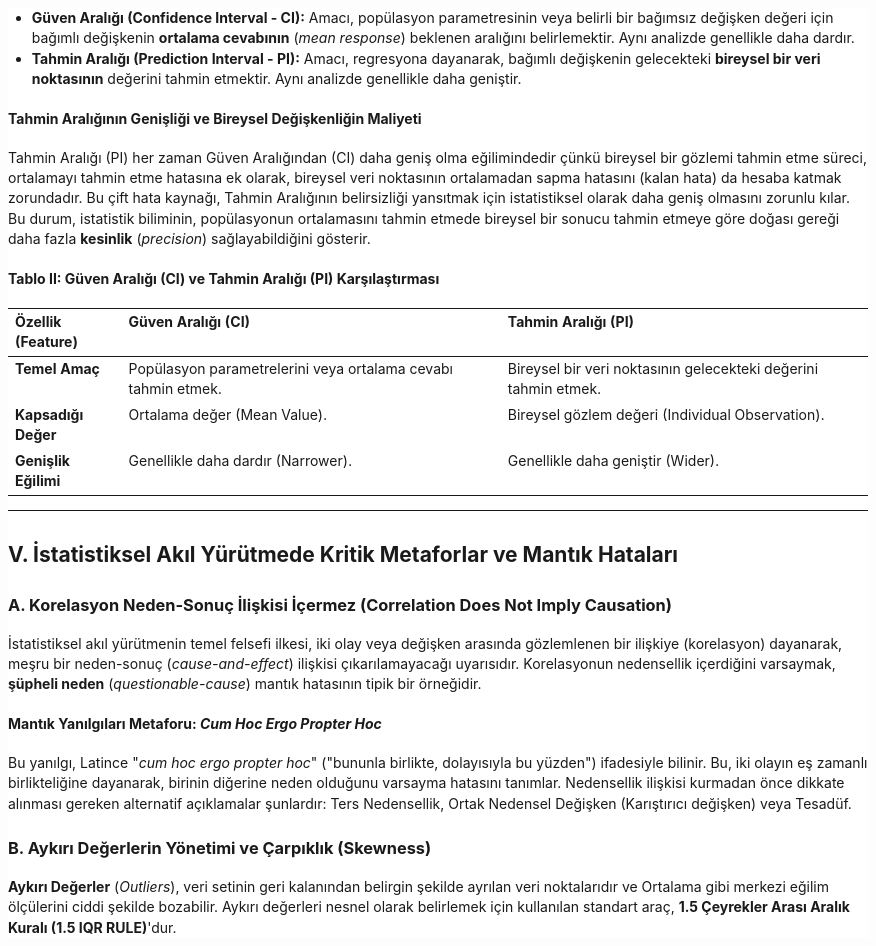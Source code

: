 * **Güven Aralığı (Confidence Interval - CI):** Amacı, popülasyon parametresinin veya belirli bir bağımsız değişken değeri için bağımlı değişkenin **ortalama cevabının** (*mean response*) beklenen aralığını belirlemektir. Aynı analizde genellikle daha dardır.
* **Tahmin Aralığı (Prediction Interval - PI):** Amacı, regresyona dayanarak, bağımlı değişkenin gelecekteki **bireysel bir veri noktasının** değerini tahmin etmektir. Aynı analizde genellikle daha geniştir.

#### Tahmin Aralığının Genişliği ve Bireysel Değişkenliğin Maliyeti
Tahmin Aralığı (PI) her zaman Güven Aralığından (CI) daha geniş olma eğilimindedir çünkü bireysel bir gözlemi tahmin etme süreci, ortalamayı tahmin etme hatasına ek olarak, bireysel veri noktasının ortalamadan sapma hatasını (kalan hata) da hesaba katmak zorundadır. Bu çift hata kaynağı, Tahmin Aralığının belirsizliği yansıtmak için istatistiksel olarak daha geniş olmasını zorunlu kılar. Bu durum, istatistik biliminin, popülasyonun ortalamasını tahmin etmede bireysel bir sonucu tahmin etmeye göre doğası gereği daha fazla **kesinlik** (*precision*) sağlayabildiğini gösterir.

#### Tablo II: Güven Aralığı (CI) ve Tahmin Aralığı (PI) Karşılaştırması

| Özellik (Feature) | Güven Aralığı (CI) | Tahmin Aralığı (PI) |
| :--- | :--- | :--- |
| **Temel Amaç** | Popülasyon parametrelerini veya ortalama cevabı tahmin etmek. | Bireysel bir veri noktasının gelecekteki değerini tahmin etmek. |
| **Kapsadığı Değer**| Ortalama değer (Mean Value). | Bireysel gözlem değeri (Individual Observation). |
| **Genişlik Eğilimi** | Genellikle daha dardır (Narrower). | Genellikle daha geniştir (Wider). |

---

## V. İstatistiksel Akıl Yürütmede Kritik Metaforlar ve Mantık Hataları

### A. Korelasyon Neden-Sonuç İlişkisi İçermez (Correlation Does Not Imply Causation)
İstatistiksel akıl yürütmenin temel felsefi ilkesi, iki olay veya değişken arasında gözlemlenen bir ilişkiye (korelasyon) dayanarak, meşru bir neden-sonuç (*cause-and-effect*) ilişkisi çıkarılamayacağı uyarısıdır. Korelasyonun nedensellik içerdiğini varsaymak, **şüpheli neden** (*questionable-cause*) mantık hatasının tipik bir örneğidir.

#### Mantık Yanılgıları Metaforu: *Cum Hoc Ergo Propter Hoc*
Bu yanılgı, Latince "*cum hoc ergo propter hoc*" ("bununla birlikte, dolayısıyla bu yüzden") ifadesiyle bilinir. Bu, iki olayın eş zamanlı birlikteliğine dayanarak, birinin diğerine neden olduğunu varsayma hatasını tanımlar. Nedensellik ilişkisi kurmadan önce dikkate alınması gereken alternatif açıklamalar şunlardır: Ters Nedensellik, Ortak Nedensel Değişken (Karıştırıcı değişken) veya Tesadüf.

### B. Aykırı Değerlerin Yönetimi ve Çarpıklık (Skewness)
**Aykırı Değerler** (*Outliers*), veri setinin geri kalanından belirgin şekilde ayrılan veri noktalarıdır ve Ortalama gibi merkezi eğilim ölçülerini ciddi şekilde bozabilir. Aykırı değerleri nesnel olarak belirlemek için kullanılan standart araç, **1.5 Çeyrekler Arası Aralık Kuralı (1.5 IQR RULE)**'dur.
